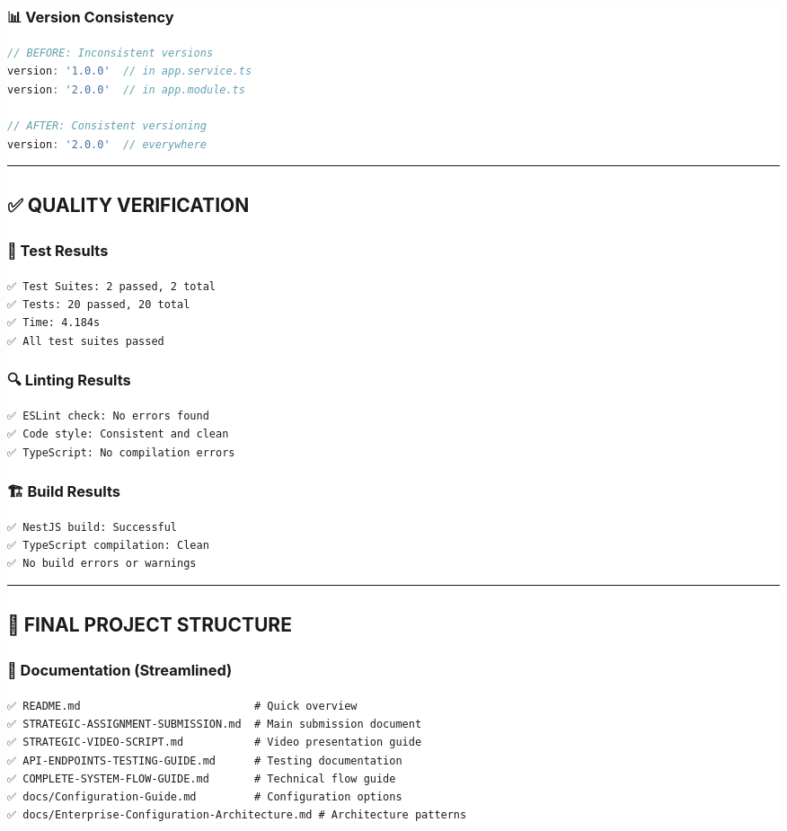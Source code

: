 ### **📊 Version Consistency**
```typescript
// BEFORE: Inconsistent versions
version: '1.0.0'  // in app.service.ts
version: '2.0.0'  // in app.module.ts

// AFTER: Consistent versioning
version: '2.0.0'  // everywhere
```

---

## ✅ **QUALITY VERIFICATION**

### **🧪 Test Results**
```bash
✅ Test Suites: 2 passed, 2 total
✅ Tests: 20 passed, 20 total
✅ Time: 4.184s
✅ All test suites passed
```

### **🔍 Linting Results**
```bash
✅ ESLint check: No errors found
✅ Code style: Consistent and clean
✅ TypeScript: No compilation errors
```

### **🏗️ Build Results**
```bash
✅ NestJS build: Successful
✅ TypeScript compilation: Clean
✅ No build errors or warnings
```

---

## 📁 **FINAL PROJECT STRUCTURE**

### **📖 Documentation (Streamlined)**
```
✅ README.md                           # Quick overview
✅ STRATEGIC-ASSIGNMENT-SUBMISSION.md  # Main submission document
✅ STRATEGIC-VIDEO-SCRIPT.md           # Video presentation guide
✅ API-ENDPOINTS-TESTING-GUIDE.md      # Testing documentation
✅ COMPLETE-SYSTEM-FLOW-GUIDE.md       # Technical flow guide
✅ docs/Configuration-Guide.md         # Configuration options
✅ docs/Enterprise-Configuration-Architecture.md # Architecture patterns
```

